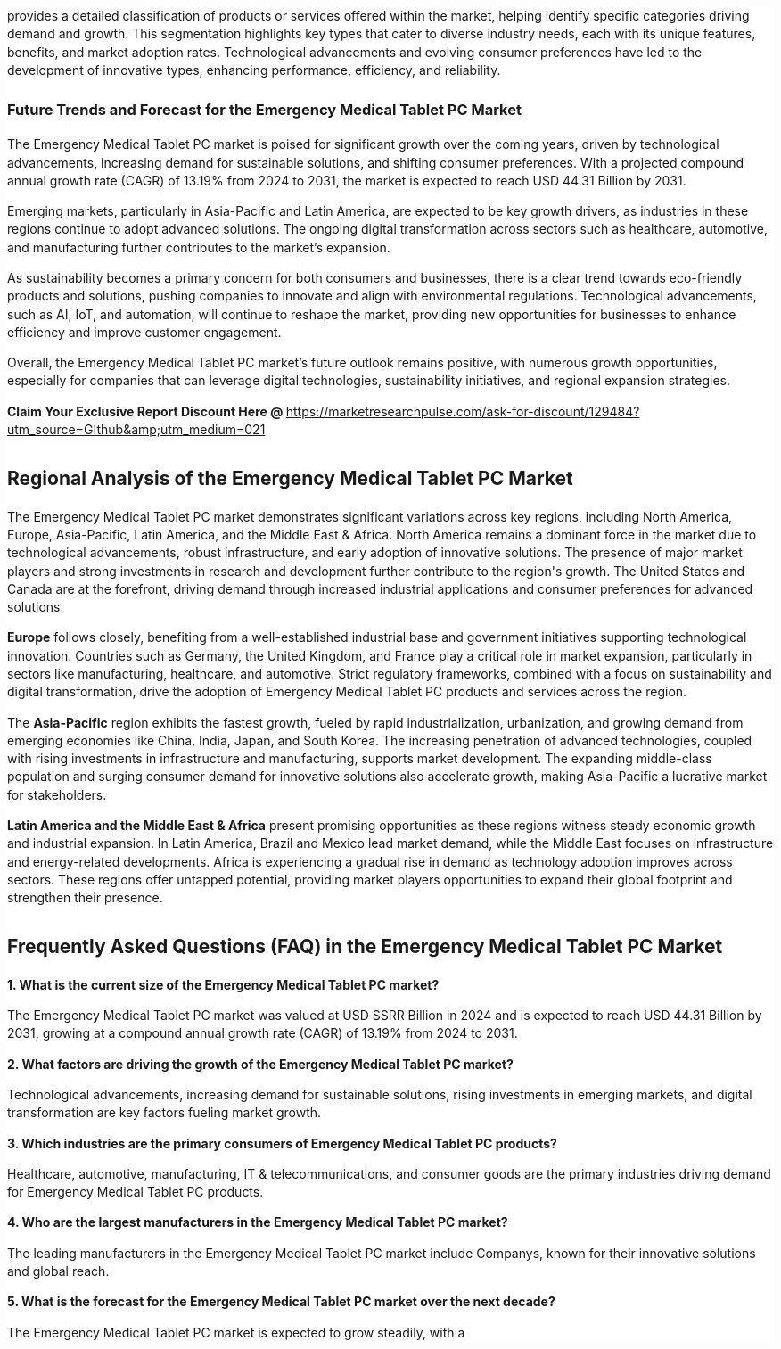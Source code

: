 provides a detailed classification of products or services offered within the market, helping identify specific categories driving demand and growth. This segmentation highlights key types that cater to diverse industry needs, each with its unique features, benefits, and market adoption rates. Technological advancements and evolving consumer preferences have led to the development of innovative types, enhancing performance, efficiency, and reliability.</p><h3>Future Trends and Forecast for the Emergency Medical Tablet PC Market</h3><p>The Emergency Medical Tablet PC market is poised for significant growth over the coming years, driven by technological advancements, increasing demand for sustainable solutions, and shifting consumer preferences. With a projected compound annual growth rate (CAGR) of 13.19% from 2024 to 2031, the market is expected to reach USD 44.31 Billion by 2031.</p><p>Emerging markets, particularly in Asia-Pacific and Latin America, are expected to be key growth drivers, as industries in these regions continue to adopt advanced solutions. The ongoing digital transformation across sectors such as healthcare, automotive, and manufacturing further contributes to the market&rsquo;s expansion.</p><p>As sustainability becomes a primary concern for both consumers and businesses, there is a clear trend towards eco-friendly products and solutions, pushing companies to innovate and align with environmental regulations. Technological advancements, such as AI, IoT, and automation, will continue to reshape the market, providing new opportunities for businesses to enhance efficiency and improve customer engagement.</p><p>Overall, the Emergency Medical Tablet PC market&rsquo;s future outlook remains positive, with numerous growth opportunities, especially for companies that can leverage digital technologies, sustainability initiatives, and regional expansion strategies.</p><p><strong>Claim Your Exclusive Report Discount Here @ </strong><a href="https://marketresearchpulse.com/ask-for-discount/129484?utm_source=GIthub&amp;utm_medium=021">https://marketresearchpulse.com/ask-for-discount/129484?utm_source=GIthub&amp;utm_medium=021</a></p><h2><strong>Regional Analysis of the Emergency Medical Tablet PC Market</strong></h2><p>The Emergency Medical Tablet PC market demonstrates significant variations across key regions, including North America, Europe, Asia-Pacific, Latin America, and the Middle East &amp; Africa. North America remains a dominant force in the market due to technological advancements, robust infrastructure, and early adoption of innovative solutions. The presence of major market players and strong investments in research and development further contribute to the region's growth. The United States and Canada are at the forefront, driving demand through increased industrial applications and consumer preferences for advanced solutions.</p><p><strong>Europe</strong> follows closely, benefiting from a well-established industrial base and government initiatives supporting technological innovation. Countries such as Germany, the United Kingdom, and France play a critical role in market expansion, particularly in sectors like manufacturing, healthcare, and automotive. Strict regulatory frameworks, combined with a focus on sustainability and digital transformation, drive the adoption of Emergency Medical Tablet PC products and services across the region.</p><p>The <strong>Asia-Pacific</strong> region exhibits the fastest growth, fueled by rapid industrialization, urbanization, and growing demand from emerging economies like China, India, Japan, and South Korea. The increasing penetration of advanced technologies, coupled with rising investments in infrastructure and manufacturing, supports market development. The expanding middle-class population and surging consumer demand for innovative solutions also accelerate growth, making Asia-Pacific a lucrative market for stakeholders.</p><p><strong>Latin America and the Middle East &amp; Africa</strong> present promising opportunities as these regions witness steady economic growth and industrial expansion. In Latin America, Brazil and Mexico lead market demand, while the Middle East focuses on infrastructure and energy-related developments. Africa is experiencing a gradual rise in demand as technology adoption improves across sectors. These regions offer untapped potential, providing market players opportunities to expand their global footprint and strengthen their presence.</p><h2><strong>Frequently Asked Questions (FAQ) in the Emergency Medical Tablet PC Market</strong></h2><p><strong>1. What is the current size of the Emergency Medical Tablet PC market?</strong></p><p>The Emergency Medical Tablet PC market was valued at USD SSRR Billion in 2024 and is expected to reach USD 44.31 Billion by 2031, growing at a compound annual growth rate (CAGR) of 13.19% from 2024 to 2031.</p><p><strong>2. What factors are driving the growth of the Emergency Medical Tablet PC market?</strong></p><p>Technological advancements, increasing demand for sustainable solutions, rising investments in emerging markets, and digital transformation are key factors fueling market growth.</p><p><strong>3. Which industries are the primary consumers of Emergency Medical Tablet PC products?</strong></p><p>Healthcare, automotive, manufacturing, IT &amp; telecommunications, and consumer goods are the primary industries driving demand for Emergency Medical Tablet PC products.</p><p><strong>4. Who are the largest manufacturers in the Emergency Medical Tablet PC market?</strong></p><p>The leading manufacturers in the Emergency Medical Tablet PC market include Companys, known for their innovative solutions and global reach.</p><p><strong>5. What is the forecast for the Emergency Medical Tablet PC market over the next decade?</strong></p><p>The Emergency Medical Tablet PC market is expected to grow steadily, with a